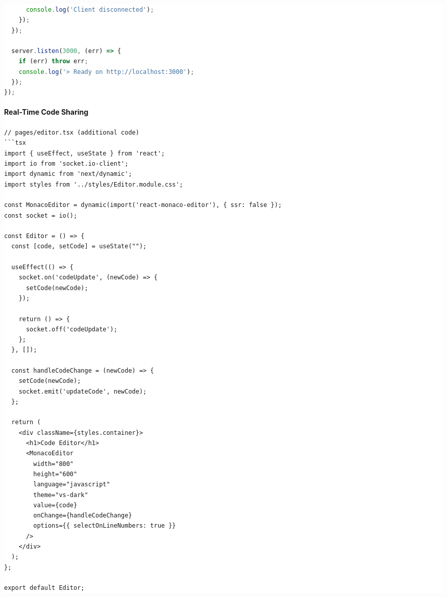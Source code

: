 ```javascript
      console.log('Client disconnected');
    });
  });

  server.listen(3000, (err) => {
    if (err) throw err;
    console.log('> Ready on http://localhost:3000');
  });
});
```

#### Real-Time Code Sharing

```tsx
// pages/editor.tsx (additional code)
```tsx
import { useEffect, useState } from 'react';
import io from 'socket.io-client';
import dynamic from 'next/dynamic';
import styles from '../styles/Editor.module.css';

const MonacoEditor = dynamic(import('react-monaco-editor'), { ssr: false });
const socket = io();

const Editor = () => {
  const [code, setCode] = useState("");

  useEffect(() => {
    socket.on('codeUpdate', (newCode) => {
      setCode(newCode);
    });

    return () => {
      socket.off('codeUpdate');
    };
  }, []);

  const handleCodeChange = (newCode) => {
    setCode(newCode);
    socket.emit('updateCode', newCode);
  };

  return (
    <div className={styles.container}>
      <h1>Code Editor</h1>
      <MonacoEditor
        width="800"
        height="600"
        language="javascript"
        theme="vs-dark"
        value={code}
        onChange={handleCodeChange}
        options={{ selectOnLineNumbers: true }}
      />
    </div>
  );
};

export default Editor;
```
